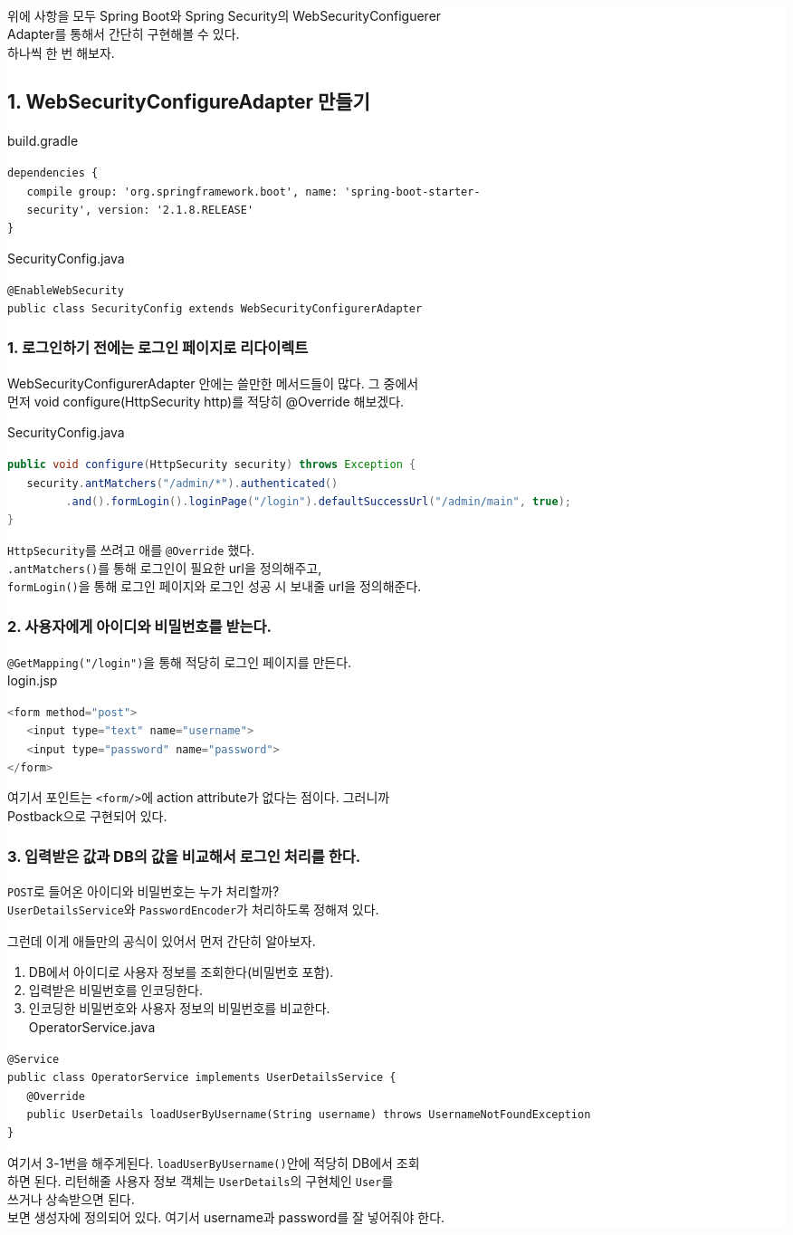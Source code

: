 위에 사항을 모두 Spring Boot와 Spring Security의 WebSecurityConfiguerer  
Adapter를 통해서 간단히 구현해볼 수 있다.  
하나씩 한 번 해보자.   

## 1. WebSecurityConfigureAdapter 만들기  
build.gradle
```
dependencies {
   compile group: 'org.springframework.boot', name: 'spring-boot-starter-  
   security', version: '2.1.8.RELEASE' 
}
```
SecurityConfig.java  
```
@EnableWebSecurity
public class SecurityConfig extends WebSecurityConfigurerAdapter
```
### 1. 로그인하기 전에는 로그인 페이지로 리다이렉트    
WebSecurityConfigurerAdapter 안에는 쓸만한 메서드들이 많다. 그 중에서  
먼저 void configure(HttpSecurity http)를 적당히 @Override 해보겠다.   

SecurityConfig.java
```java
public void configure(HttpSecurity security) throws Exception {
   security.antMatchers("/admin/*").authenticated()
         .and().formLogin().loginPage("/login").defaultSuccessUrl("/admin/main", true);
}
```
`HttpSecurity`를 쓰려고 애를 `@Override` 했다.  
`.antMatchers()`를 통해 로그인이 필요한 url을 정의해주고,   
`formLogin()`을 통해 로그인 페이지와 로그인 성공 시 보내줄 url을 정의해준다.   

### 2. 사용자에게 아이디와 비밀번호를 받는다.   
`@GetMapping("/login")`을 통해 적당히 로그인 페이지를 만든다.   
login.jsp   
```java
<form method="post">
   <input type="text" name="username">
   <input type="password" name="password">
</form>
```
여기서 포인트는 `<form/>`에 action attribute가 없다는 점이다. 그러니까   
Postback으로 구현되어 있다. 

### 3. 입력받은 값과 DB의 값을 비교해서 로그인 처리를 한다.  
`POST`로 들어온 아이디와 비밀번호는 누가 처리할까?  
`UserDetailsService`와 `PasswordEncoder`가 처리하도록 정해져 있다.   
  
그런데 이게 애들만의 공식이 있어서 먼저 간단히 알아보자.  
1. DB에서 아이디로 사용자 정보를 조회한다(비밀번호 포함).  
2. 입력받은 비밀번호를 인코딩한다.   
3. 인코딩한 비밀번호와 사용자 정보의 비밀번호를 비교한다.   
OperatorService.java   
```
@Service
public class OperatorService implements UserDetailsService {
   @Override
   public UserDetails loadUserByUsername(String username) throws UsernameNotFoundException
}
```
여기서 3-1번을 해주게된다. `loadUserByUsername()`안에 적당히 DB에서 조회  
하면 된다. 리턴해줄 사용자 정보 객체는 `UserDetails`의 구현체인 `User`를  
쓰거나 상속받으면 된다.  
보면 생성자에 정의되어 있다. 여기서 username과 password를 잘 넣어줘야 한다.  
  